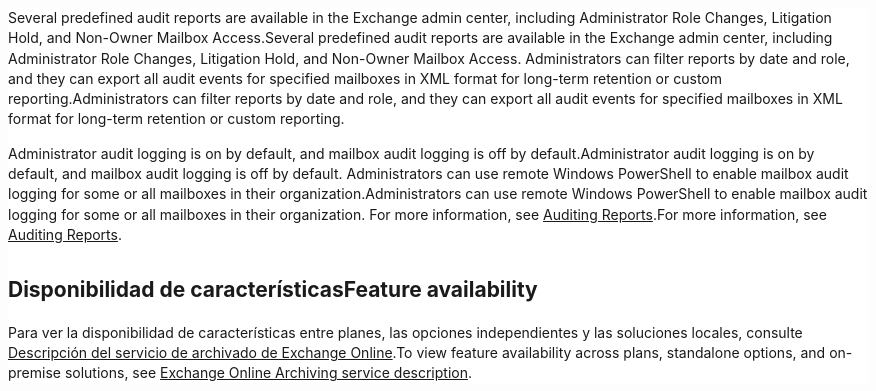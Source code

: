 <span data-ttu-id="840e9-185">Several predefined audit reports are available in the Exchange admin center, including Administrator Role Changes, Litigation Hold, and Non-Owner Mailbox Access.</span><span class="sxs-lookup"><span data-stu-id="840e9-185">Several predefined audit reports are available in the Exchange admin center, including Administrator Role Changes, Litigation Hold, and Non-Owner Mailbox Access.</span></span> <span data-ttu-id="840e9-186">Administrators can filter reports by date and role, and they can export all audit events for specified mailboxes in XML format for long-term retention or custom reporting.</span><span class="sxs-lookup"><span data-stu-id="840e9-186">Administrators can filter reports by date and role, and they can export all audit events for specified mailboxes in XML format for long-term retention or custom reporting.</span></span>
  
<span data-ttu-id="840e9-187">Administrator audit logging is on by default, and mailbox audit logging is off by default.</span><span class="sxs-lookup"><span data-stu-id="840e9-187">Administrator audit logging is on by default, and mailbox audit logging is off by default.</span></span> <span data-ttu-id="840e9-188">Administrators can use remote Windows PowerShell to enable mailbox audit logging for some or all mailboxes in their organization.</span><span class="sxs-lookup"><span data-stu-id="840e9-188">Administrators can use remote Windows PowerShell to enable mailbox audit logging for some or all mailboxes in their organization.</span></span> <span data-ttu-id="840e9-189">For more information, see [Auditing Reports](https://go.microsoft.com/fwlink/p/?LinkId=314175).</span><span class="sxs-lookup"><span data-stu-id="840e9-189">For more information, see [Auditing Reports](https://go.microsoft.com/fwlink/p/?LinkId=314175).</span></span>
  
## <a name="feature-availability"></a><span data-ttu-id="840e9-190">Disponibilidad de características</span><span class="sxs-lookup"><span data-stu-id="840e9-190">Feature availability</span></span>

<span data-ttu-id="840e9-191">Para ver la disponibilidad de características entre planes, las opciones independientes y las soluciones locales, consulte [Descripción del servicio de archivado de Exchange Online](exchange-online-archiving-service-description.md).</span><span class="sxs-lookup"><span data-stu-id="840e9-191">To view feature availability across plans, standalone options, and on-premise solutions, see [Exchange Online Archiving service description](exchange-online-archiving-service-description.md).</span></span>
  

